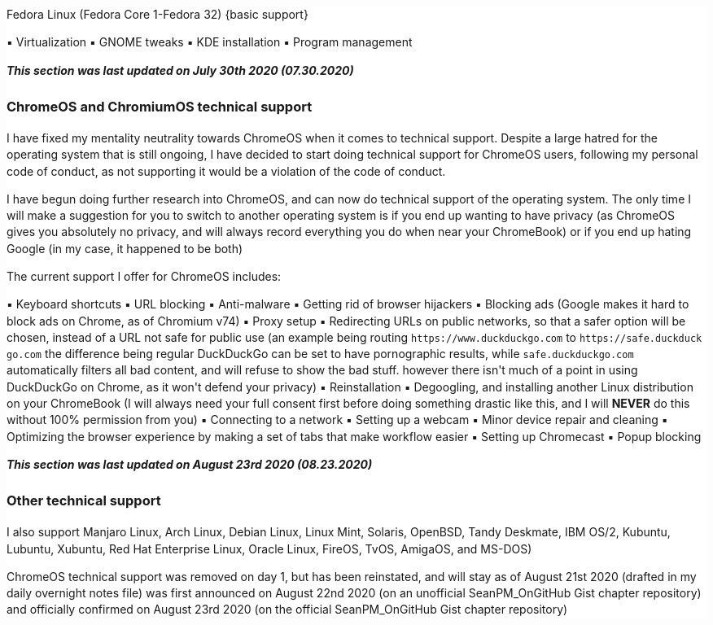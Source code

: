 Fedora Linux (Fedora Core 1-Fedora 32) {basic support}

▪ Virtualization
▪ GNOME tweaks
▪ KDE installation
▪ Program management

***This section was last updated on July 30th 2020 (07.30.2020)***

### ChromeOS and ChromiumOS technical support

I have fixed my mentality neutrality towards ChromeOS when it comes to technical support. Despite a large hatred for the operating system that is still ongoing, I have decided to start doing technical support for ChromeOS users, following my personal code of conduct, as not supporting it would be a violation of the code of conduct.

I have begun doing further research into ChromeOS, and can now do technical support of the operating system. The only time I will make a suggestion for you to switch to another operating system is if you end up wanting to have privacy (as ChromeOS gives you absolutely no privacy, and will always record everything you do when near your ChromeBook) or if you end up hating Google (in my case, it happened to be both)

The current support I offer for ChromeOS includes:

▪ Keyboard shortcuts
▪ URL blocking
▪ Anti-malware
▪ Getting rid of browser hijackers
▪ Blocking ads (Google makes it hard to block ads on Chrome, as of Chromium v74)
▪ Proxy setup
▪ Redirecting URLs on public networks, so that a safer option will be chosen, instead of a URL not safe for public use (an example being routing `https://www.duckduckgo.com` to `https://safe.duckduckgo.com` the difference being regular DuckDuckGo can be set to have pornographic results, while `safe.duckduckgo.com` automatically filters all bad content, and will refuse to show the bad stuff. however there isn't much of a point in using DuckDuckGo on Chrome, as it won't defend your privacy)
▪ Reinstallation
▪ Degoogling, and installing another Linux distribution on your ChromeBook (I will always need your full consent first before doing something drastic like this, and I will **NEVER** do this without 100% permission from you)
▪ Connecting to a network
▪ Setting up a webcam
▪ Minor device repair and cleaning
▪ Optimizing the browser experience by making a set of tabs that make workflow easier
▪ Setting up Chromecast
▪ Popup blocking

***This section was last updated on August 23rd 2020 (08.23.2020)***

### Other technical support

I also support Manjaro Linux, Arch Linux, Debian Linux, Linux Mint, Solaris, OpenBSD, Tandy Deskmate, IBM OS/2, Kubuntu, Lubuntu, Xubuntu, Red Hat Enterprise Linux, Oracle Linux, FireOS, TvOS, AmigaOS, and MS-DOS)

ChromeOS technical support was removed on day 1, but has been reinstated, and will stay as of August 21st 2020 (drafted in my daily overnight notes file) was first announced on August 22nd 2020 (on an unofficial SeanPM_OnGitHub Gist chapter repository) and officially confirmed on August 23rd 2020 (on the official SeanPM_OnGitHub Gist chapter repository)
